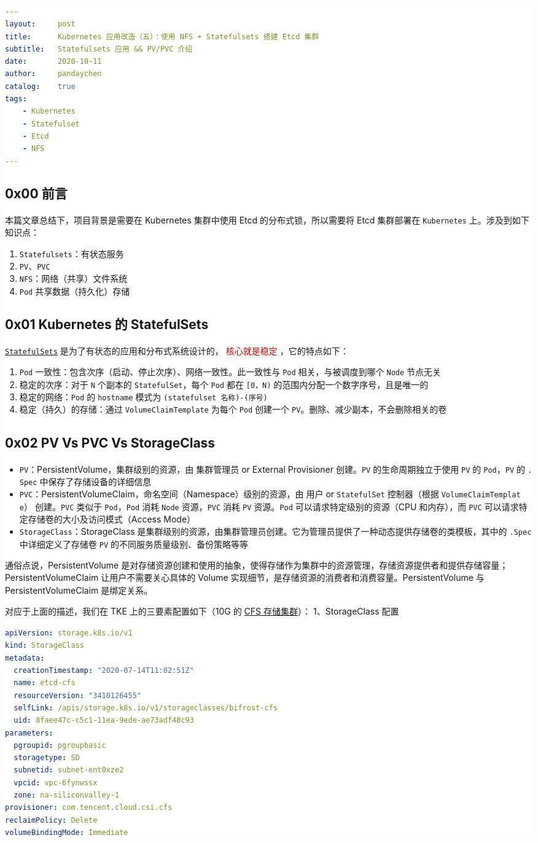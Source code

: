 ```yaml
---
layout:     post
title:      Kubernetes 应用改造（五）：使用 NFS + Statefulsets 搭建 Etcd 集群
subtitle:   Statefulsets 应用 && PV/PVC 介绍
date:       2020-10-11
author:     pandaychen
catalog:    true
tags:
    - Kubernetes
    - Statefulset
    - Etcd
    - NFS
---
```


##  0x00  前言
本篇文章总结下，项目背景是需要在 Kubernetes 集群中使用 Etcd 的分布式锁，所以需要将 Etcd 集群部署在 `Kubernetes` 上。涉及到如下知识点：
1.  `Statefulsets`：有状态服务
2.  `PV`、`PVC`
3.  `NFS`：网络（共享）文件系统
4.  `Pod` 共享数据（持久化）存储

##  0x01 Kubernetes 的 StatefulSets
[`StatefulSets`](https://kubernetes.io/zh/docs/concepts/workloads/controllers/statefulset/) 是为了有状态的应用和分布式系统设计的，<font color="#dd0000"> 核心就是稳定 </font>，它的特点如下：
1.  `Pod` 一致性：包含次序（启动、停止次序）、网络一致性。此一致性与 `Pod` 相关，与被调度到哪个 `Node` 节点无关
2.  稳定的次序：对于 `N` 个副本的 `StatefulSet`，每个 `Pod` 都在 `[0，N)` 的范围内分配一个数字序号，且是唯一的
3.  稳定的网络：`Pod` 的 `hostname` 模式为 `(statefulset 名称)-(序号)`
4.  稳定（持久）的存储：通过 `VolumeClaimTemplate` 为每个 `Pod` 创建一个 `PV`。删除、减少副本，不会删除相关的卷

##  0x02  PV Vs PVC Vs StorageClass
- `PV`：PersistentVolume，集群级别的资源，由 集群管理员 or External Provisioner 创建。`PV` 的生命周期独立于使用 `PV` 的 `Pod`，`PV` 的 `.Spec` 中保存了存储设备的详细信息
- `PVC`：PersistentVolumeClaim，命名空间（Namespace）级别的资源，由 用户 or `StatefulSet` 控制器（根据 `VolumeClaimTemplate`） 创建。`PVC` 类似于 `Pod`，`Pod` 消耗 `Node` 资源，`PVC` 消耗 `PV` 资源。`Pod` 可以请求特定级别的资源（CPU 和内存），而 `PVC` 可以请求特定存储卷的大小及访问模式（Access Mode）
- `StorageClass`：StorageClass 是集群级别的资源，由集群管理员创建。它为管理员提供了一种动态提供存储卷的类模板，其中的 `.Spec` 中详细定义了存储卷 `PV` 的不同服务质量级别、备份策略等等

通俗点说，PersistentVolume 是对存储资源创建和使用的抽象，使得存储作为集群中的资源管理，存储资源提供者和提供存储容量；PersistentVolumeClaim 让用户不需要关心具体的 Volume 实现细节，是存储资源的消费者和消费容量。PersistentVolume 与 PersistentVolumeClaim 是绑定关系。

对应于上面的描述，我们在 TKE 上的三要素配置如下（10G 的 [CFS 存储集群](https://cloud.tencent.com/product/cfs)）：
1、StorageClass 配置 <br>
```yaml
apiVersion: storage.k8s.io/v1
kind: StorageClass
metadata:
  creationTimestamp: "2020-07-14T11:02:51Z"
  name: etcd-cfs
  resourceVersion: "3410126455"
  selfLink: /apis/storage.k8s.io/v1/storageclasses/bifrost-cfs
  uid: 8faee47c-c5c1-11ea-9ede-ae73adf48c93
parameters:
  pgroupid: pgroupbasic
  storagetype: SD
  subnetid: subnet-ent0xze2
  vpcid: vpc-6fynwssx
  zone: na-siliconvalley-1
provisioner: com.tencent.cloud.csi.cfs
reclaimPolicy: Delete
volumeBindingMode: Immediate
```